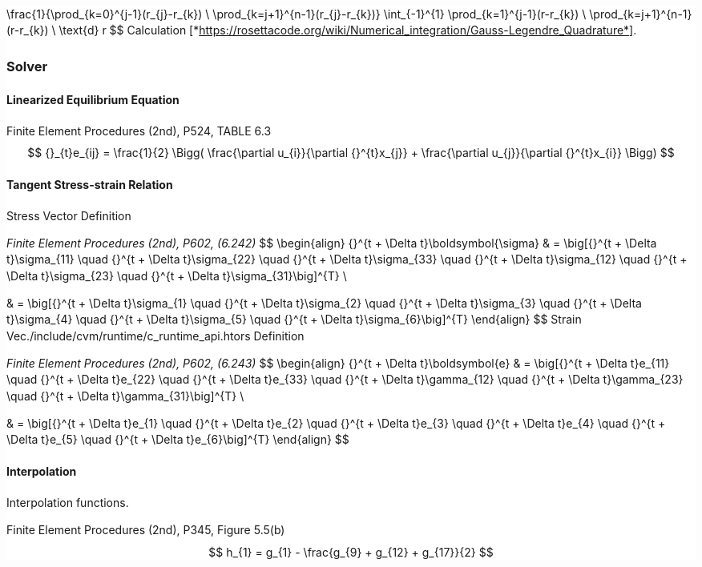 \frac{1}{\prod_{k=0}^{j-1}(r_{j}-r_{k}) \ \prod_{k=j+1}^{n-1}(r_{j}-r_{k})} 
\int_{-1}^{1} \prod_{k=1}^{j-1}(r-r_{k}) \ \prod_{k=j+1}^{n-1}(r-r_{k}) \ \text{d} r
$$
Calculation [*https://rosettacode.org/wiki/Numerical_integration/Gauss-Legendre_Quadrature*].

### Solver



#### Linearized Equilibrium Equation



Finite Element Procedures (2nd), P524, TABLE 6.3
$$
{}_{t}e_{ij} = \frac{1}{2} \Bigg(
\frac{\partial u_{i}}{\partial {}^{t}x_{j}} + 
\frac{\partial u_{j}}{\partial {}^{t}x_{i}}
\Bigg)
$$

#### Tangent Stress-strain Relation

Stress Vector Definition

*Finite Element Procedures (2nd), P602, (6.242)*
$$
\begin{align}
{}^{t + \Delta t}\boldsymbol{\sigma} & = \big[{}^{t + \Delta t}\sigma_{11} \quad {}^{t + \Delta t}\sigma_{22} \quad {}^{t + \Delta t}\sigma_{33} \quad {}^{t + \Delta t}\sigma_{12} \quad {}^{t + \Delta t}\sigma_{23} \quad {}^{t + \Delta t}\sigma_{31}\big]^{T} \\

& = \big[{}^{t + \Delta t}\sigma_{1} \quad {}^{t + \Delta t}\sigma_{2} \quad {}^{t + \Delta t}\sigma_{3} \quad {}^{t + \Delta t}\sigma_{4} \quad {}^{t + \Delta t}\sigma_{5} \quad {}^{t + \Delta t}\sigma_{6}\big]^{T}
\end{align}
$$
Strain Vec./include/cvm/runtime/c_runtime_api.htors Definition

*Finite Element Procedures (2nd), P602, (6.243)*
$$
\begin{align}
{}^{t + \Delta t}\boldsymbol{e} & = \big[{}^{t + \Delta t}e_{11} \quad {}^{t + \Delta t}e_{22} \quad {}^{t + \Delta t}e_{33} \quad {}^{t + \Delta t}\gamma_{12} \quad {}^{t + \Delta t}\gamma_{23} \quad {}^{t + \Delta t}\gamma_{31}\big]^{T} \\

& = \big[{}^{t + \Delta t}e_{1} \quad {}^{t + \Delta t}e_{2} \quad {}^{t + \Delta t}e_{3} \quad {}^{t + \Delta t}e_{4} \quad {}^{t + \Delta t}e_{5} \quad {}^{t + \Delta t}e_{6}\big]^{T}
\end{align}
$$


#### Interpolation

Interpolation functions.

Finite Element Procedures (2nd), P345, Figure 5.5(b)
$$
h_{1} = g_{1} - \frac{g_{9} + g_{12} + g_{17}}{2}
$$
